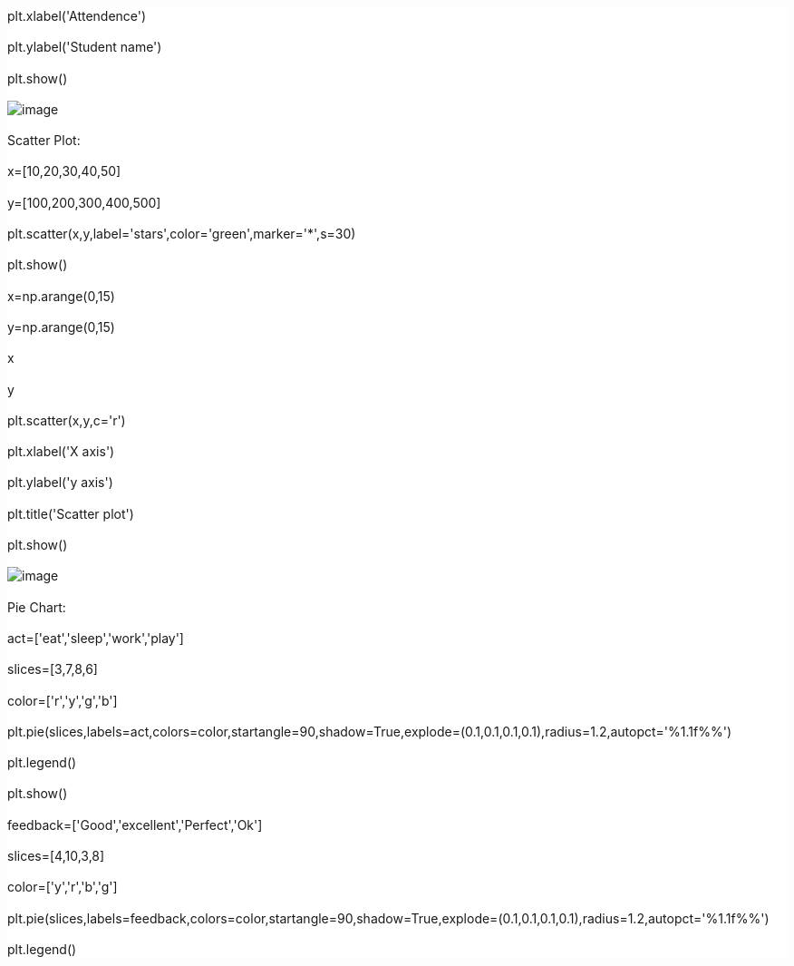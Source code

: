 plt.xlabel('Attendence')
 
 plt.ylabel('Student name')
 
 plt.show()

 <img width="492" height="653" alt="image" src="https://github.com/user-attachments/assets/c20b0b62-141c-4b75-a17d-9f0ab86cb25f" />

 Scatter Plot:
 
 x=[10,20,30,40,50]
 
y=[100,200,300,400,500]

plt.scatter(x,y,label='stars',color='green',marker='*',s=30)

plt.show()

x=np.arange(0,15)

y=np.arange(0,15)

x

y

plt.scatter(x,y,c='r')

plt.xlabel('X axis')

plt.ylabel('y axis')

plt.title('Scatter plot')

plt.show()

<img width="433" height="663" alt="image" src="https://github.com/user-attachments/assets/dc066a1a-bd5e-46b5-99e9-8f3f4a289b76" />

Pie Chart:

act=['eat','sleep','work','play']

slices=[3,7,8,6]

color=['r','y','g','b']

plt.pie(slices,labels=act,colors=color,startangle=90,shadow=True,explode=(0.1,0.1,0.1,0.1),radius=1.2,autopct='%1.1f%%')

plt.legend()

plt.show()

feedback=['Good','excellent','Perfect','Ok']

slices=[4,10,3,8]

color=['y','r','b','g']

plt.pie(slices,labels=feedback,colors=color,startangle=90,shadow=True,explode=(0.1,0.1,0.1,0.1),radius=1.2,autopct='%1.1f%%')

plt.legend()
